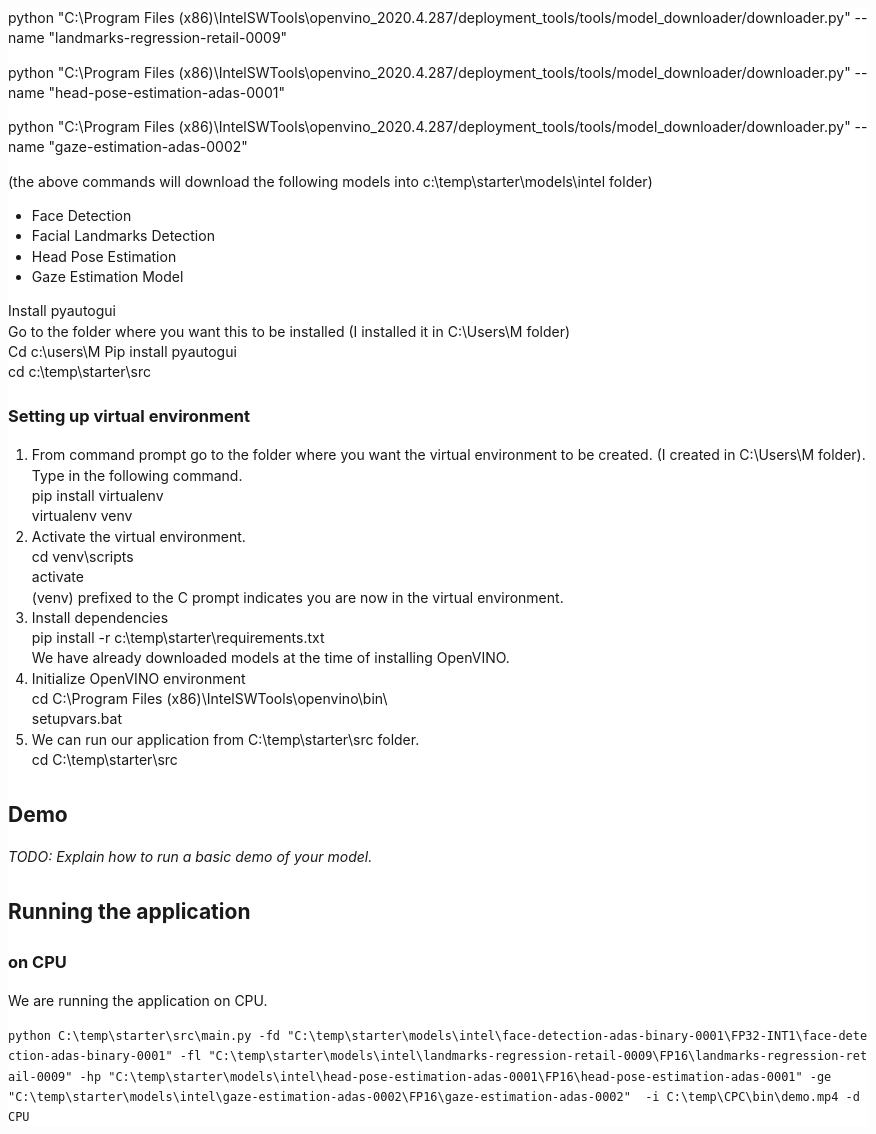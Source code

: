 python "C:\Program Files (x86)\IntelSWTools\openvino_2020.4.287/deployment_tools/tools/model_downloader/downloader.py" --name "landmarks-regression-retail-0009"    

python "C:\Program Files (x86)\IntelSWTools\openvino_2020.4.287/deployment_tools/tools/model_downloader/downloader.py" --name "head-pose-estimation-adas-0001"    

python "C:\Program Files (x86)\IntelSWTools\openvino_2020.4.287/deployment_tools/tools/model_downloader/downloader.py" --name "gaze-estimation-adas-0002"    

(the above commands will download the following models into c:\temp\starter\models\intel folder)
- Face Detection
- Facial Landmarks Detection
- Head Pose Estimation
- Gaze Estimation Model 

Install pyautogui   
Go to the folder where you want this to be installed (I installed it in C:\Users\M folder)   
Cd c:\users\M 
Pip install pyautogui   
cd c:\temp\starter\src   
 

### Setting up virtual environment ###
1. From command prompt go to the folder where you want the virtual environment to be created. (I created in C:\Users\M folder). Type in the following command.      
<tab> pip install virtualenv </tab>   
<tab> virtualenv venv </tab>    
2. Activate the virtual environment.   
<tab> cd venv\scripts  </tab>   
<tab> activate </tab>   
(venv) prefixed to the C prompt indicates you are now in the virtual environment.   
3. Install dependencies   
<tab> pip install -r c:\temp\starter\requirements.txt   </tab>    
We have already downloaded models at the time of installing OpenVINO.   
4. Initialize OpenVINO environment    
<tab> cd C:\Program Files (x86)\IntelSWTools\openvino\bin\ </tab>   
<tab> setupvars.bat </tab>   
5. We can run our application from C:\temp\starter\src folder.   
<tab> cd C:\temp\starter\src </tab>   



## Demo
<i> *TODO:* Explain how to run a basic demo of your model. </i>   
## Running the application
### on CPU
We are running the application on CPU.  

```
python C:\temp\starter\src\main.py -fd "C:\temp\starter\models\intel\face-detection-adas-binary-0001\FP32-INT1\face-detection-adas-binary-0001" -fl "C:\temp\starter\models\intel\landmarks-regression-retail-0009\FP16\landmarks-regression-retail-0009" -hp "C:\temp\starter\models\intel\head-pose-estimation-adas-0001\FP16\head-pose-estimation-adas-0001" -ge "C:\temp\starter\models\intel\gaze-estimation-adas-0002\FP16\gaze-estimation-adas-0002"  -i C:\temp\CPC\bin\demo.mp4 -d CPU    
```
